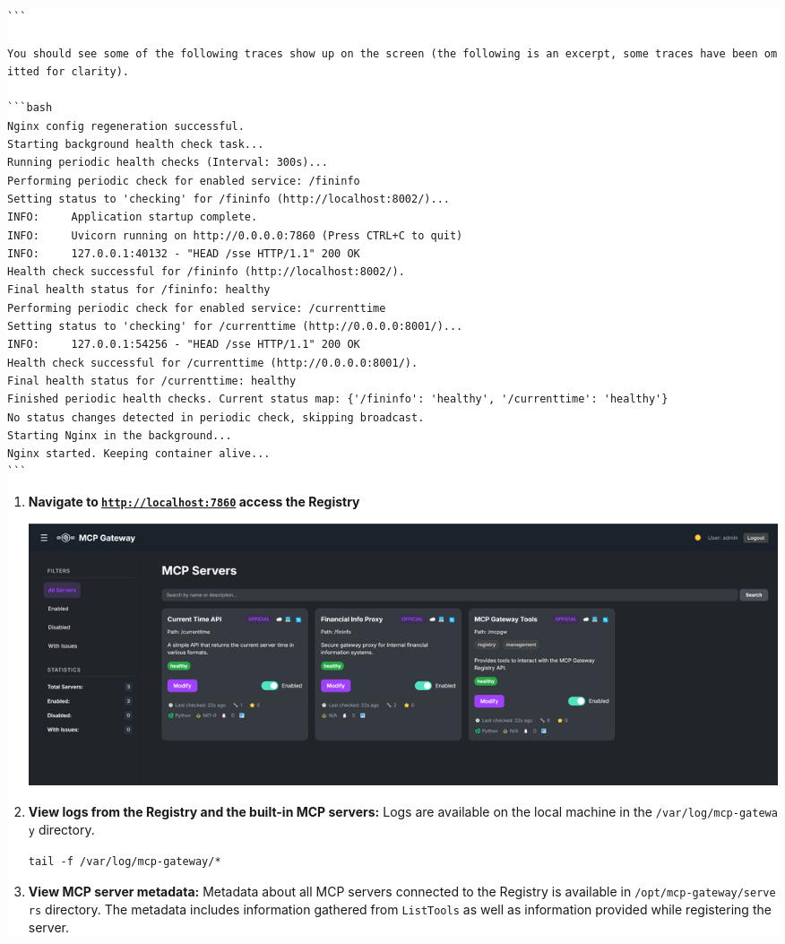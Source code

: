     ```

    You should see some of the following traces show up on the screen (the following is an excerpt, some traces have been omitted for clarity).

    ```bash
    Nginx config regeneration successful.
    Starting background health check task...
    Running periodic health checks (Interval: 300s)...
    Performing periodic check for enabled service: /fininfo
    Setting status to 'checking' for /fininfo (http://localhost:8002/)...
    INFO:     Application startup complete.
    INFO:     Uvicorn running on http://0.0.0.0:7860 (Press CTRL+C to quit)
    INFO:     127.0.0.1:40132 - "HEAD /sse HTTP/1.1" 200 OK
    Health check successful for /fininfo (http://localhost:8002/).
    Final health status for /fininfo: healthy
    Performing periodic check for enabled service: /currenttime
    Setting status to 'checking' for /currenttime (http://0.0.0.0:8001/)...
    INFO:     127.0.0.1:54256 - "HEAD /sse HTTP/1.1" 200 OK
    Health check successful for /currenttime (http://0.0.0.0:8001/).
    Final health status for /currenttime: healthy
    Finished periodic health checks. Current status map: {'/fininfo': 'healthy', '/currenttime': 'healthy'}
    No status changes detected in periodic check, skipping broadcast.
    Starting Nginx in the background...
    Nginx started. Keeping container alive...
    ```

1. **Navigate to [`http://localhost:7860`](http://localhost:7860) access the Registry**

    ![MCP Registry](docs/img/registry.png)

1. **View logs from the Registry and the built-in MCP servers:**
   Logs are available on the local machine in the `/var/log/mcp-gateway` directory.
   ```
   tail -f /var/log/mcp-gateway/*
   ```

1. **View MCP server metadata:**
   Metadata about all MCP servers connected to the Registry is available in `/opt/mcp-gateway/servers` directory. The metadata includes information gathered from `ListTools` as well as information provided while registering the server.
